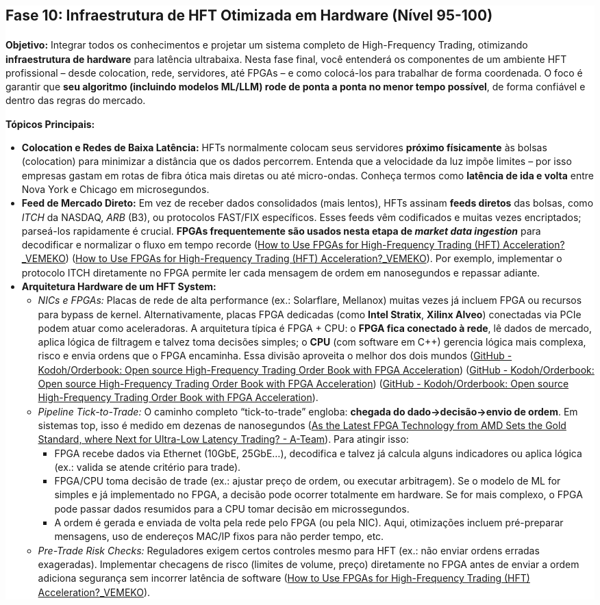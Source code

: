 
## Fase 10: Infraestrutura de HFT Otimizada em Hardware (Nível 95-100)

**Objetivo:** Integrar todos os conhecimentos e projetar um sistema completo de High-Frequency Trading, otimizando **infraestrutura de hardware** para latência ultrabaixa. Nesta fase final, você entenderá os componentes de um ambiente HFT profissional – desde colocation, rede, servidores, até FPGAs – e como colocá-los para trabalhar de forma coordenada. O foco é garantir que **seu algoritmo (incluindo modelos ML/LLM) rode de ponta a ponta no menor tempo possível**, de forma confiável e dentro das regras do mercado.

**Tópicos Principais:**

- **Colocation e Redes de Baixa Latência:** HFTs normalmente colocam seus servidores **próximo físicamente** às bolsas (colocation) para minimizar a distância que os dados percorrem. Entenda que a velocidade da luz impõe limites – por isso empresas gastam em rotas de fibra ótica mais diretas ou até micro-ondas. Conheça termos como **latência de ida e volta** entre Nova York e Chicago em microsegundos.  
- **Feed de Mercado Direto:** Em vez de receber dados consolidados (mais lentos), HFTs assinam **feeds diretos** das bolsas, como *ITCH* da NASDAQ, *ARB* (B3), ou protocolos FAST/FIX específicos. Esses feeds vêm codificados e muitas vezes encriptados; parseá-los rapidamente é crucial. **FPGAs frequentemente são usados nesta etapa de *market data ingestion*** para decodificar e normalizar o fluxo em tempo recorde ([How to Use FPGAs for High-Frequency Trading (HFT) Acceleration?_VEMEKO](https://www.vemeko.com/blog/67121.html#:~:text=High)) ([How to Use FPGAs for High-Frequency Trading (HFT) Acceleration?_VEMEKO](https://www.vemeko.com/blog/67121.html#:~:text=,speed%20data%20packets)). Por exemplo, implementar o protocolo ITCH diretamente no FPGA permite ler cada mensagem de ordem em nanosegundos e repassar adiante.  
- **Arquitetura Hardware de um HFT System:** 
  - *NICs e FPGAs:* Placas de rede de alta performance (ex.: Solarflare, Mellanox) muitas vezes já incluem FPGA ou recursos para bypass de kernel. Alternativamente, placas FPGA dedicadas (como **Intel Stratix**, **Xilinx Alveo**) conectadas via PCIe podem atuar como aceleradoras. A arquitetura típica é FPGA + CPU: o **FPGA fica conectado à rede**, lê dados de mercado, aplica lógica de filtragem e talvez toma decisões simples; o **CPU** (com software em C++) gerencia lógica mais complexa, risco e envia ordens que o FPGA encaminha. Essa divisão aproveita o melhor dos dois mundos ([GitHub - Kodoh/Orderbook: Open source High-Frequency Trading Order Book with FPGA Acceleration](https://github.com/Kodoh/Orderbook#:~:text=This%20project%20implements%20a%20high,risk%20checks%2C%20and%20trade%20execution)) ([GitHub - Kodoh/Orderbook: Open source High-Frequency Trading Order Book with FPGA Acceleration](https://github.com/Kodoh/Orderbook#:~:text=order%20book%20is%20designed%20to,risk%20checks%2C%20and%20trade%20execution)) ([GitHub - Kodoh/Orderbook: Open source High-Frequency Trading Order Book with FPGA Acceleration](https://github.com/Kodoh/Orderbook#:~:text=,Order%20Entry%20Handler%20%28FPGA)).  
  - *Pipeline Tick-to-Trade:* O caminho completo “tick-to-trade” engloba: **chegada do dado->decisão->envio de ordem**. Em sistemas top, isso é medido em dezenas de nanosegundos ([As the Latest FPGA Technology from AMD Sets the Gold Standard, where Next for Ultra-Low Latency Trading? - A-Team](https://a-teaminsight.com/blog/as-the-latest-fpga-technology-from-amd-sets-the-gold-standard-where-next-for-ultra-low-latency-trading/#:~:text=statistic%20being%20%E2%80%98Actionable%20Latency%2C%E2%80%99%20which,of%20the%20simulated%20outbound%20order)). Para atingir isso: 
    - FPGA recebe dados via Ethernet (10GbE, 25GbE…), decodifica e talvez já calcula alguns indicadores ou aplica lógica (ex.: valida se atende critério para trade).  
    - FPGA/CPU toma decisão de trade (ex.: ajustar preço de ordem, ou executar arbitragem). Se o modelo de ML for simples e já implementado no FPGA, a decisão pode ocorrer totalmente em hardware. Se for mais complexo, o FPGA pode passar dados resumidos para a CPU tomar decisão em microssegundos.  
    - A ordem é gerada e enviada de volta pela rede pelo FPGA (ou pela NIC). Aqui, otimizações incluem pré-preparar mensagens, uso de endereços MAC/IP fixos para não perder tempo, etc.  
  - *Pre-Trade Risk Checks:* Reguladores exigem certos controles mesmo para HFT (ex.: não enviar ordens erradas exageradas). Implementar checagens de risco (limites de volume, preço) diretamente no FPGA antes de enviar a ordem adiciona segurança sem incorrer latência de software ([How to Use FPGAs for High-Frequency Trading (HFT) Acceleration?_VEMEKO](https://www.vemeko.com/blog/67121.html#:~:text=c)).  